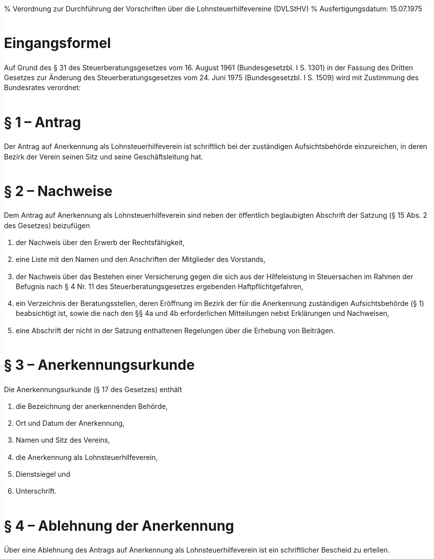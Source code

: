 % Verordnung zur Durchführung der Vorschriften über die Lohnsteuerhilfevereine  (DVLStHV)
% Ausfertigungsdatum: 15.07.1975
 
# Eingangsformel

Auf Grund des § 31 des Steuerberatungsgesetzes vom 16. August 1961 (Bundesgesetzbl. I S. 1301) in der Fassung des Dritten Gesetzes zur Änderung des Steuerberatungsgesetzes vom 24. Juni 1975 (Bundesgesetzbl. I S. 1509) wird mit Zustimmung des Bundesrates verordnet:

# § 1 – Antrag

Der Antrag auf Anerkennung als Lohnsteuerhilfeverein ist schriftlich bei der zuständigen Aufsichtsbehörde einzureichen, in deren Bezirk der Verein seinen Sitz und seine Geschäftsleitung hat.

# § 2 – Nachweise

Dem Antrag auf Anerkennung als Lohnsteuerhilfeverein sind neben der öffentlich beglaubigten Abschrift der Satzung (§ 15 Abs. 2 des Gesetzes) beizufügen

1. der Nachweis über den Erwerb der Rechtsfähigkeit,

2. eine Liste mit den Namen und den Anschriften der Mitglieder des Vorstands,

3. der Nachweis über das Bestehen einer Versicherung gegen die sich aus der Hilfeleistung in Steuersachen im Rahmen der Befugnis nach § 4 Nr. 11 des Steuerberatungsgesetzes ergebenden Haftpflichtgefahren,

4. ein Verzeichnis der Beratungsstellen, deren Eröffnung im Bezirk der für die Anerkennung zuständigen Aufsichtsbehörde (§ 1) beabsichtigt ist, sowie die nach den §§ 4a und 4b erforderlichen Mitteilungen nebst Erklärungen und Nachweisen,

5. eine Abschrift der nicht in der Satzung enthaltenen Regelungen über die Erhebung von Beiträgen.

# § 3 – Anerkennungsurkunde

Die Anerkennungsurkunde (§ 17 des Gesetzes) enthält

1. die Bezeichnung der anerkennenden Behörde,

2. Ort und Datum der Anerkennung,

3. Namen und Sitz des Vereins,

4. die Anerkennung als Lohnsteuerhilfeverein,

5. Dienstsiegel und

6. Unterschrift.

# § 4 – Ablehnung der Anerkennung

Über eine Ablehnung des Antrags auf Anerkennung als Lohnsteuerhilfeverein ist ein schriftlicher Bescheid zu erteilen.
